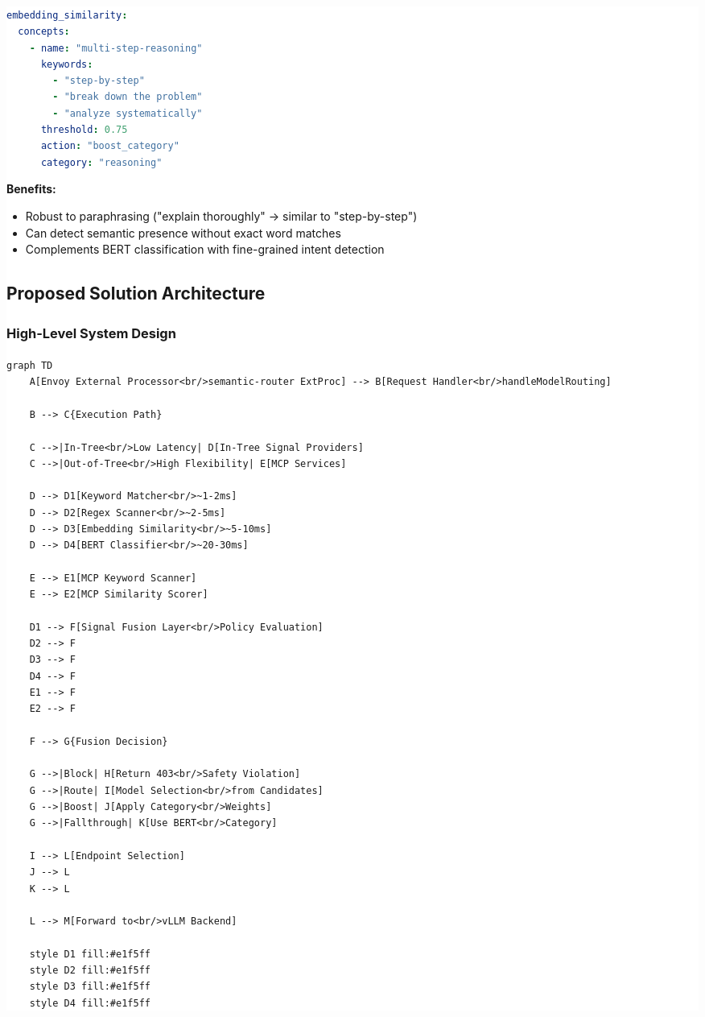 ```yaml
embedding_similarity:
  concepts:
    - name: "multi-step-reasoning"
      keywords:
        - "step-by-step"
        - "break down the problem"
        - "analyze systematically"
      threshold: 0.75
      action: "boost_category"
      category: "reasoning"
```

**Benefits:**

- Robust to paraphrasing ("explain thoroughly" → similar to "step-by-step")
- Can detect semantic presence without exact word matches
- Complements BERT classification with fine-grained intent detection

## Proposed Solution Architecture

### High-Level System Design

```mermaid
graph TD
    A[Envoy External Processor<br/>semantic-router ExtProc] --> B[Request Handler<br/>handleModelRouting]
    
    B --> C{Execution Path}
    
    C -->|In-Tree<br/>Low Latency| D[In-Tree Signal Providers]
    C -->|Out-of-Tree<br/>High Flexibility| E[MCP Services]
    
    D --> D1[Keyword Matcher<br/>~1-2ms]
    D --> D2[Regex Scanner<br/>~2-5ms]
    D --> D3[Embedding Similarity<br/>~5-10ms]
    D --> D4[BERT Classifier<br/>~20-30ms]
    
    E --> E1[MCP Keyword Scanner]
    E --> E2[MCP Similarity Scorer]
    
    D1 --> F[Signal Fusion Layer<br/>Policy Evaluation]
    D2 --> F
    D3 --> F
    D4 --> F
    E1 --> F
    E2 --> F
    
    F --> G{Fusion Decision}
    
    G -->|Block| H[Return 403<br/>Safety Violation]
    G -->|Route| I[Model Selection<br/>from Candidates]
    G -->|Boost| J[Apply Category<br/>Weights]
    G -->|Fallthrough| K[Use BERT<br/>Category]
    
    I --> L[Endpoint Selection]
    J --> L
    K --> L
    
    L --> M[Forward to<br/>vLLM Backend]
    
    style D1 fill:#e1f5ff
    style D2 fill:#e1f5ff
    style D3 fill:#e1f5ff
    style D4 fill:#e1f5ff
```